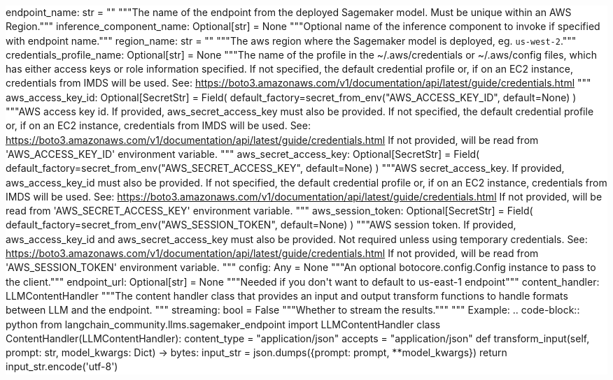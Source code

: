 endpoint_name: str = ""         """The name of the endpoint from the deployed Sagemaker model.         Must be unique within an AWS Region."""              inference_component_name: Optional[str] = None         """Optional name of the inference component to invoke          if specified with endpoint name."""              region_name: str = ""         """The aws region where the Sagemaker model is deployed, eg. `us-west-2`."""              credentials_profile_name: Optional[str] = None         """The name of the profile in the ~/.aws/credentials or ~/.aws/config files, which         has either access keys or role information specified.         If not specified, the default credential profile or, if on an EC2 instance,         credentials from IMDS will be used.         See: https://boto3.amazonaws.com/v1/documentation/api/latest/guide/credentials.html         """              aws_access_key_id: Optional[SecretStr] = Field(             default_factory=secret_from_env("AWS_ACCESS_KEY_ID", default=None)         )         """AWS access key id.               If provided, aws_secret_access_key must also be provided.         If not specified, the default credential profile or, if on an EC2 instance,         credentials from IMDS will be used.         See: https://boto3.amazonaws.com/v1/documentation/api/latest/guide/credentials.html              If not provided, will be read from 'AWS_ACCESS_KEY_ID' environment variable.         """              aws_secret_access_key: Optional[SecretStr] = Field(             default_factory=secret_from_env("AWS_SECRET_ACCESS_KEY", default=None)         )         """AWS secret_access_key.               If provided, aws_access_key_id must also be provided.         If not specified, the default credential profile or, if on an EC2 instance,         credentials from IMDS will be used.         See: https://boto3.amazonaws.com/v1/documentation/api/latest/guide/credentials.html              If not provided, will be read from 'AWS_SECRET_ACCESS_KEY' environment variable.         """              aws_session_token: Optional[SecretStr] = Field(             default_factory=secret_from_env("AWS_SESSION_TOKEN", default=None)         )         """AWS session token.               If provided, aws_access_key_id and aws_secret_access_key must also be provided.         Not required unless using temporary credentials.         See: https://boto3.amazonaws.com/v1/documentation/api/latest/guide/credentials.html              If not provided, will be read from 'AWS_SESSION_TOKEN' environment variable.         """              config: Any = None         """An optional botocore.config.Config instance to pass to the client."""              endpoint_url: Optional[str] = None         """Needed if you don't want to default to us-east-1 endpoint"""              content_handler: LLMContentHandler         """The content handler class that provides an input and         output transform functions to handle formats between LLM         and the endpoint.         """              streaming: bool = False         """Whether to stream the results."""              """          Example:             .. code-block:: python                  from langchain_community.llms.sagemaker_endpoint import LLMContentHandler                  class ContentHandler(LLMContentHandler):                     content_type = "application/json"                     accepts = "application/json"                          def transform_input(self, prompt: str, model_kwargs: Dict) -> bytes:                         input_str = json.dumps({prompt: prompt, **model_kwargs})                         return input_str.encode('utf-8')